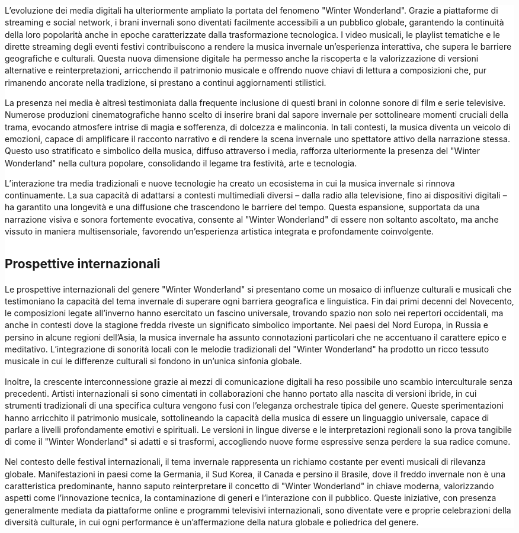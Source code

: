 L’evoluzione dei media digitali ha ulteriormente ampliato la portata del fenomeno "Winter Wonderland". Grazie a piattaforme di streaming e social network, i brani invernali sono diventati facilmente accessibili a un pubblico globale, garantendo la continuità della loro popolarità anche in epoche caratterizzate dalla trasformazione tecnologica. I video musicali, le playlist tematiche e le dirette streaming degli eventi festivi contribuiscono a rendere la musica invernale un’esperienza interattiva, che supera le barriere geografiche e culturali. Questa nuova dimensione digitale ha permesso anche la riscoperta e la valorizzazione di versioni alternative e reinterpretazioni, arricchendo il patrimonio musicale e offrendo nuove chiavi di lettura a composizioni che, pur rimanendo ancorate nella tradizione, si prestano a continui aggiornamenti stilistici.  

La presenza nei media è altresì testimoniata dalla frequente inclusione di questi brani in colonne sonore di film e serie televisive. Numerose produzioni cinematografiche hanno scelto di inserire brani dal sapore invernale per sottolineare momenti cruciali della trama, evocando atmosfere intrise di magia e sofferenza, di dolcezza e malinconia. In tali contesti, la musica diventa un veicolo di emozioni, capace di amplificare il racconto narrativo e di rendere la scena invernale uno spettatore attivo della narrazione stessa. Questo uso stratificato e simbolico della musica, diffuso attraverso i media, rafforza ulteriormente la presenza del "Winter Wonderland" nella cultura popolare, consolidando il legame tra festività, arte e tecnologia.  

L’interazione tra media tradizionali e nuove tecnologie ha creato un ecosistema in cui la musica invernale si rinnova continuamente. La sua capacità di adattarsi a contesti multimediali diversi – dalla radio alla televisione, fino ai dispositivi digitali – ha garantito una longevità e una diffusione che trascendono le barriere del tempo. Questa espansione, supportata da una narrazione visiva e sonora fortemente evocativa, consente al "Winter Wonderland" di essere non soltanto ascoltato, ma anche vissuto in maniera multisensoriale, favorendo un’esperienza artistica integrata e profondamente coinvolgente.


## Prospettive internazionali

Le prospettive internazionali del genere "Winter Wonderland" si presentano come un mosaico di influenze culturali e musicali che testimoniano la capacità del tema invernale di superare ogni barriera geografica e linguistica. Fin dai primi decenni del Novecento, le composizioni legate all’inverno hanno esercitato un fascino universale, trovando spazio non solo nei repertori occidentali, ma anche in contesti dove la stagione fredda riveste un significato simbolico importante. Nei paesi del Nord Europa, in Russia e persino in alcune regioni dell’Asia, la musica invernale ha assunto connotazioni particolari che ne accentuano il carattere epico e meditativo. L’integrazione di sonorità locali con le melodie tradizionali del "Winter Wonderland" ha prodotto un ricco tessuto musicale in cui le differenze culturali si fondono in un’unica sinfonia globale.  

Inoltre, la crescente interconnessione grazie ai mezzi di comunicazione digitali ha reso possibile uno scambio interculturale senza precedenti. Artisti internazionali si sono cimentati in collabora­zioni che hanno portato alla nascita di versioni ibride, in cui strumenti tradizionali di una specifica cultura vengono fusi con l’eleganza orchestrale tipica del genere. Queste sperimentazioni hanno arricchito il patrimonio musicale, sottolineando la capacità della musica di essere un linguaggio universale, capace di parlare a livelli profondamente emotivi e spirituali. Le versioni in lingue diverse e le interpretazioni regionali sono la prova tangibile di come il "Winter Wonderland" si adatti e si trasformi, accogliendo nuove forme espressive senza perdere la sua radice comune.  

Nel contesto delle festival internazionali, il tema invernale rappresenta un richiamo costante per eventi musicali di rilevanza globale. Manifestazioni in paesi come la Germania, il Sud Korea, il Canada e persino il Brasile, dove il freddo invernale non è una caratteristica predominante, hanno saputo reinterpretare il concetto di "Winter Wonderland" in chiave moderna, valorizzando aspetti come l’innovazione tecnica, la contaminazione di generi e l’interazione con il pubblico. Queste iniziative, con presenza generalmente mediata da piattaforme online e programmi televisivi internazionali, sono diventate vere e proprie celebrazioni della diversità culturale, in cui ogni performance è un’affermazione della natura globale e poliedrica del genere.  
